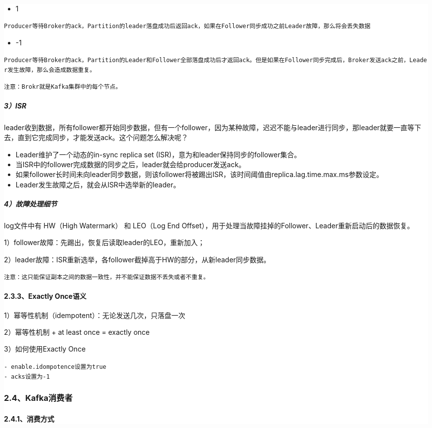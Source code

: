 - 1

```txt
Producer等待Broker的ack，Partition的leader落盘成功后返回ack，如果在Follower同步成功之前Leader故障，那么将会丢失数据
```

- -1

```txt
Producer等待Broker的ack，Partition的Leader和Follower全部落盘成功后才返回ack。但是如果在Follower同步完成后，Broker发送ack之前，Leader发生故障，那么会造成数据重复。
```

```txt
注意：Brokr就是Kafka集群中的每个节点。
```



##### 3）ISR

leader收到数据，所有follower都开始同步数据，但有一个follower，因为某种故障，迟迟不能与leader进行同步，那leader就要一直等下去，直到它完成同步，才能发送ack。这个问题怎么解决呢？

- Leader维护了一个动态的in-sync replica set (ISR)，意为和leader保持同步的follower集合。
- 当ISR中的follower完成数据的同步之后，leader就会给producer发送ack。
- 如果follower长时间未向leader同步数据，则该follower将被踢出ISR，该时间阈值由replica.lag.time.max.ms参数设定。
- Leader发生故障之后，就会从ISR中选举新的leader。



##### 4）故障处理细节

log文件中有 HW（High Watermark） 和 LEO（Log End Offset），用于处理当故障挂掉的Follower、Leader重新启动后的数据恢复。

1）follower故障：先踢出，恢复后读取leader的LEO，重新加入；

2）leader故障：ISR重新选举，各follower截掉高于HW的部分，从新leader同步数据。

```txt
注意：这只能保证副本之间的数据一致性，并不能保证数据不丢失或者不重复。
```



#### 2.3.3、Exactly Once语义

1）幂等性机制（idempotent）：无论发送几次，只落盘一次

2）幂等性机制 + at least once = exactly once

3）如何使用Exactly Once

```txt
- enable.idompotence设置为true
- acks设置为-1
```



### 2.4、Kafka消费者

#### 2.4.1、消费方式
